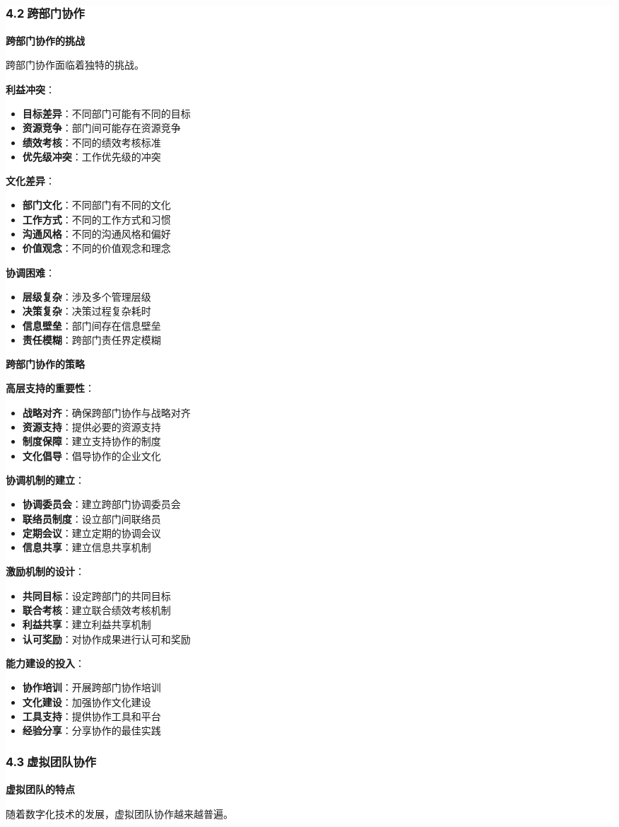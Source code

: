 ### 4.2 跨部门协作

**跨部门协作的挑战**

跨部门协作面临着独特的挑战。

**利益冲突**：
- **目标差异**：不同部门可能有不同的目标
- **资源竞争**：部门间可能存在资源竞争
- **绩效考核**：不同的绩效考核标准
- **优先级冲突**：工作优先级的冲突

**文化差异**：
- **部门文化**：不同部门有不同的文化
- **工作方式**：不同的工作方式和习惯
- **沟通风格**：不同的沟通风格和偏好
- **价值观念**：不同的价值观念和理念

**协调困难**：
- **层级复杂**：涉及多个管理层级
- **决策复杂**：决策过程复杂耗时
- **信息壁垒**：部门间存在信息壁垒
- **责任模糊**：跨部门责任界定模糊

**跨部门协作的策略**

**高层支持的重要性**：
- **战略对齐**：确保跨部门协作与战略对齐
- **资源支持**：提供必要的资源支持
- **制度保障**：建立支持协作的制度
- **文化倡导**：倡导协作的企业文化

**协调机制的建立**：
- **协调委员会**：建立跨部门协调委员会
- **联络员制度**：设立部门间联络员
- **定期会议**：建立定期的协调会议
- **信息共享**：建立信息共享机制

**激励机制的设计**：
- **共同目标**：设定跨部门的共同目标
- **联合考核**：建立联合绩效考核机制
- **利益共享**：建立利益共享机制
- **认可奖励**：对协作成果进行认可和奖励

**能力建设的投入**：
- **协作培训**：开展跨部门协作培训
- **文化建设**：加强协作文化建设
- **工具支持**：提供协作工具和平台
- **经验分享**：分享协作的最佳实践

### 4.3 虚拟团队协作

**虚拟团队的特点**

随着数字化技术的发展，虚拟团队协作越来越普遍。
